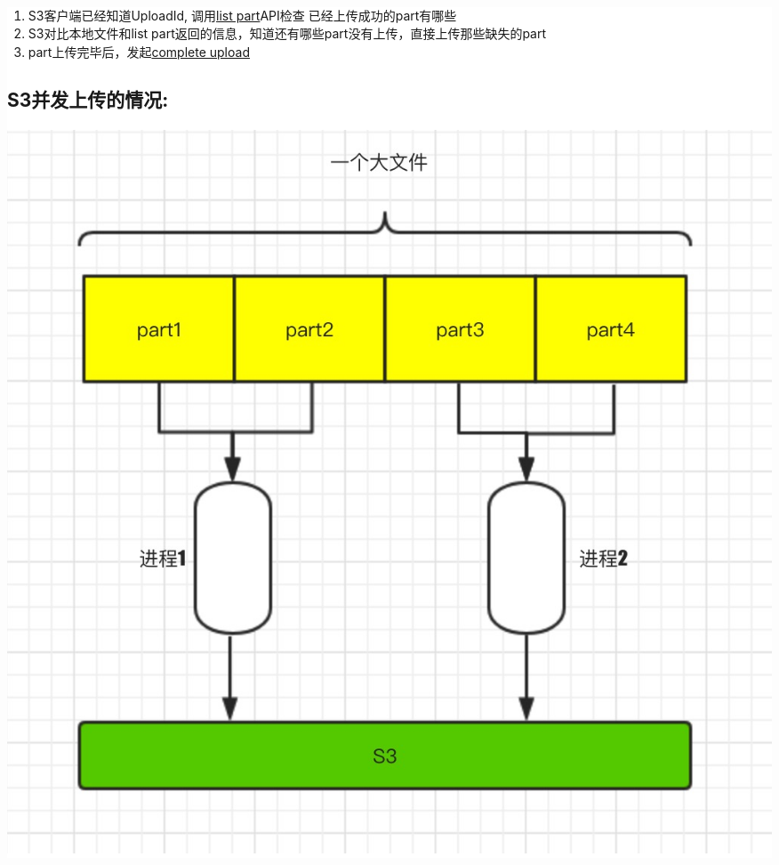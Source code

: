 1. S3客户端已经知道UploadId, 调用[list part](http://docs.aws.amazon.com/AmazonS3/latest/API/mpUploadListParts.html)API检查
已经上传成功的part有哪些
2. S3对比本地文件和list part返回的信息，知道还有哪些part没有上传，直接上传那些缺失的part
3. part上传完毕后，发起[complete upload](http:////docs.aws.amazon.com/AmazonS3/latest/API/mpUploadComplete.html)


## S3并发上传的情况:

![img](./cyimg/multipart_p.jpg)
